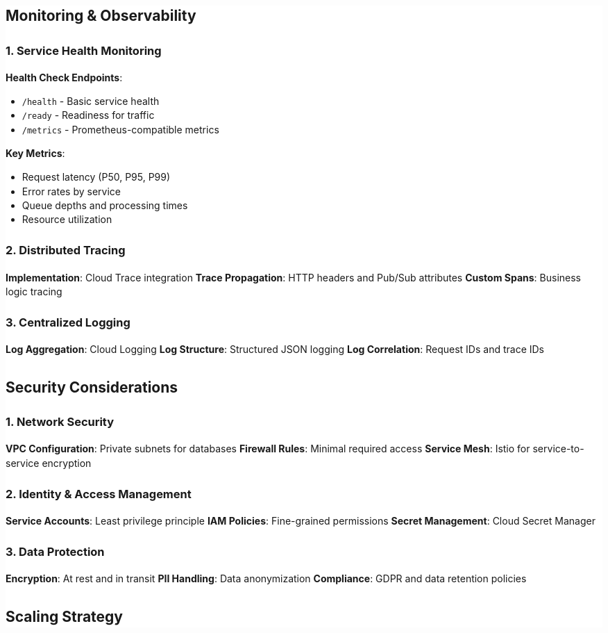 ```
```

## Monitoring & Observability

### 1. Service Health Monitoring

**Health Check Endpoints**:
- `/health` - Basic service health
- `/ready` - Readiness for traffic
- `/metrics` - Prometheus-compatible metrics

**Key Metrics**:
- Request latency (P50, P95, P99)
- Error rates by service
- Queue depths and processing times
- Resource utilization

### 2. Distributed Tracing

**Implementation**: Cloud Trace integration
**Trace Propagation**: HTTP headers and Pub/Sub attributes
**Custom Spans**: Business logic tracing

### 3. Centralized Logging

**Log Aggregation**: Cloud Logging
**Log Structure**: Structured JSON logging
**Log Correlation**: Request IDs and trace IDs

## Security Considerations

### 1. Network Security

**VPC Configuration**: Private subnets for databases
**Firewall Rules**: Minimal required access
**Service Mesh**: Istio for service-to-service encryption

### 2. Identity & Access Management

**Service Accounts**: Least privilege principle
**IAM Policies**: Fine-grained permissions
**Secret Management**: Cloud Secret Manager

### 3. Data Protection

**Encryption**: At rest and in transit
**PII Handling**: Data anonymization
**Compliance**: GDPR and data retention policies

## Scaling Strategy
